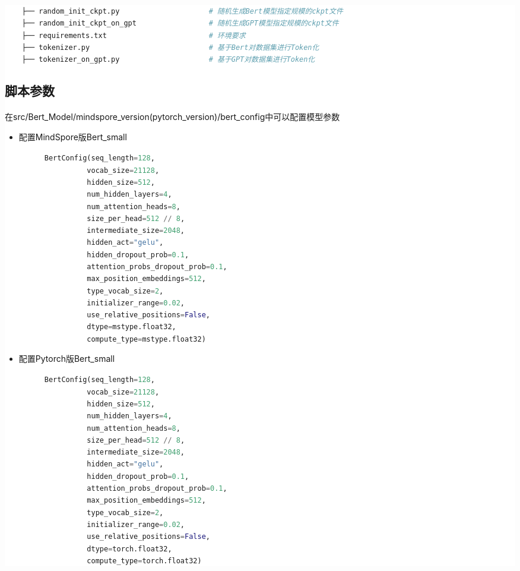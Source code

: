 ```bash
    ├── random_init_ckpt.py                     # 随机生成Bert模型指定规模的ckpt文件
    ├── random_init_ckpt_on_gpt                 # 随机生成GPT模型指定规模的ckpt文件
    ├── requirements.txt                        # 环境要求
    ├── tokenizer.py                            # 基于Bert对数据集进行Token化
    ├── tokenizer_on_gpt.py                     # 基于GPT对数据集进行Token化
```

## 脚本参数

在src/Bert_Model/mindspore_version(pytorch_version)/bert_config中可以配置模型参数

- 配置MindSpore版Bert_small

  ```python
        BertConfig(seq_length=128,
                  vocab_size=21128,
                  hidden_size=512,
                  num_hidden_layers=4,
                  num_attention_heads=8,
                  size_per_head=512 // 8,
                  intermediate_size=2048,
                  hidden_act="gelu",
                  hidden_dropout_prob=0.1,
                  attention_probs_dropout_prob=0.1,
                  max_position_embeddings=512,
                  type_vocab_size=2,
                  initializer_range=0.02,
                  use_relative_positions=False,
                  dtype=mstype.float32,
                  compute_type=mstype.float32)
  ```

- 配置Pytorch版Bert_small

  ```python
        BertConfig(seq_length=128,
                  vocab_size=21128,
                  hidden_size=512,
                  num_hidden_layers=4,
                  num_attention_heads=8,
                  size_per_head=512 // 8,
                  intermediate_size=2048,
                  hidden_act="gelu",
                  hidden_dropout_prob=0.1,
                  attention_probs_dropout_prob=0.1,
                  max_position_embeddings=512,
                  type_vocab_size=2,
                  initializer_range=0.02,
                  use_relative_positions=False,
                  dtype=torch.float32,
                  compute_type=torch.float32)
  ```
